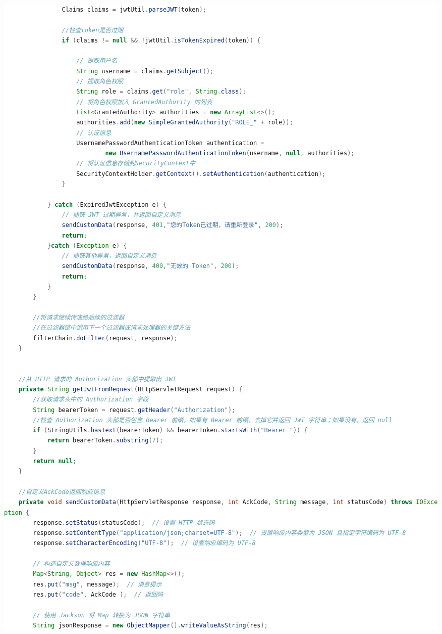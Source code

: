 ```java
                Claims claims = jwtUtil.parseJWT(token);

                //检查token是否过期
                if (claims != null && !jwtUtil.isTokenExpired(token)) {

                    // 提取用户名
                    String username = claims.getSubject();
                    // 提取角色权限
                    String role = claims.get("role", String.class);
                    // 将角色权限加入 GrantedAuthority 的列表
                    List<GrantedAuthority> authorities = new ArrayList<>();
                    authorities.add(new SimpleGrantedAuthority("ROLE_" + role));
                    // 认证信息
                    UsernamePasswordAuthenticationToken authentication =
                            new UsernamePasswordAuthenticationToken(username, null, authorities);
                    // 将认证信息存储到SecurityContext中
                    SecurityContextHolder.getContext().setAuthentication(authentication);
                }

            } catch (ExpiredJwtException e) {
                // 捕获 JWT 过期异常，并返回自定义消息
                sendCustomData(response, 401,"您的Token已过期，请重新登录", 200);
                return;
            }catch (Exception e) {
                // 捕获其他异常，返回自定义消息
                sendCustomData(response, 400,"无效的 Token", 200);
                return;
            }
        }

        //将请求继续传递给后续的过滤器
        //在过滤器链中调用下一个过滤器或请求处理器的关键方法
        filterChain.doFilter(request, response);
    }


    //从 HTTP 请求的 Authorization 头部中提取出 JWT
    private String getJwtFromRequest(HttpServletRequest request) {
        //获取请求头中的 Authorization 字段
        String bearerToken = request.getHeader("Authorization");
        //检查 Authorization 头部是否包含 Bearer 前缀，如果有 Bearer 前缀，去掉它并返回 JWT 字符串；如果没有，返回 null
        if (StringUtils.hasText(bearerToken) && bearerToken.startsWith("Bearer ")) {
            return bearerToken.substring(7);
        }
        return null;
    }

    //自定义AckCode返回响应信息
    private void sendCustomData(HttpServletResponse response, int AckCode, String message, int statusCode) throws IOException {
        response.setStatus(statusCode);  // 设置 HTTP 状态码
        response.setContentType("application/json;charset=UTF-8");  // 设置响应内容类型为 JSON 且指定字符编码为 UTF-8
        response.setCharacterEncoding("UTF-8");  // 设置响应编码为 UTF-8

        // 构造自定义数据响应内容
        Map<String, Object> res = new HashMap<>();
        res.put("msg", message);  // 消息提示
        res.put("code", AckCode );  // 返回码

        // 使用 Jackson 将 Map 转换为 JSON 字符串
        String jsonResponse = new ObjectMapper().writeValueAsString(res);

```